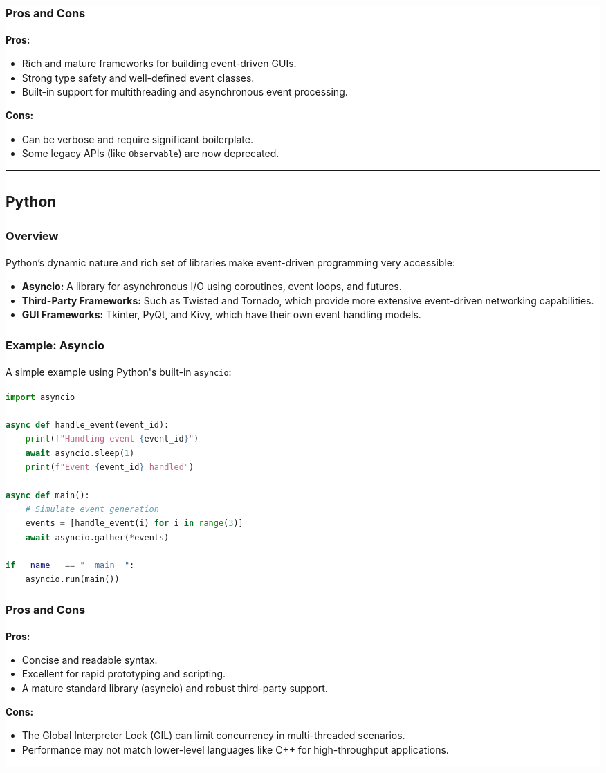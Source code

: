 ### Pros and Cons

**Pros:**
- Rich and mature frameworks for building event-driven GUIs.
- Strong type safety and well-defined event classes.
- Built-in support for multithreading and asynchronous event processing.

**Cons:**
- Can be verbose and require significant boilerplate.
- Some legacy APIs (like `Observable`) are now deprecated.

---

## Python

### Overview

Python’s dynamic nature and rich set of libraries make event-driven programming very accessible:
- **Asyncio:** A library for asynchronous I/O using coroutines, event loops, and futures.
- **Third-Party Frameworks:** Such as Twisted and Tornado, which provide more extensive event-driven networking capabilities.
- **GUI Frameworks:** Tkinter, PyQt, and Kivy, which have their own event handling models.

### Example: Asyncio

A simple example using Python's built-in `asyncio`:

```python
import asyncio

async def handle_event(event_id):
    print(f"Handling event {event_id}")
    await asyncio.sleep(1)
    print(f"Event {event_id} handled")

async def main():
    # Simulate event generation
    events = [handle_event(i) for i in range(3)]
    await asyncio.gather(*events)

if __name__ == "__main__":
    asyncio.run(main())
```

### Pros and Cons

**Pros:**
- Concise and readable syntax.
- Excellent for rapid prototyping and scripting.
- A mature standard library (asyncio) and robust third-party support.

**Cons:**
- The Global Interpreter Lock (GIL) can limit concurrency in multi-threaded scenarios.
- Performance may not match lower-level languages like C++ for high-throughput applications.

---